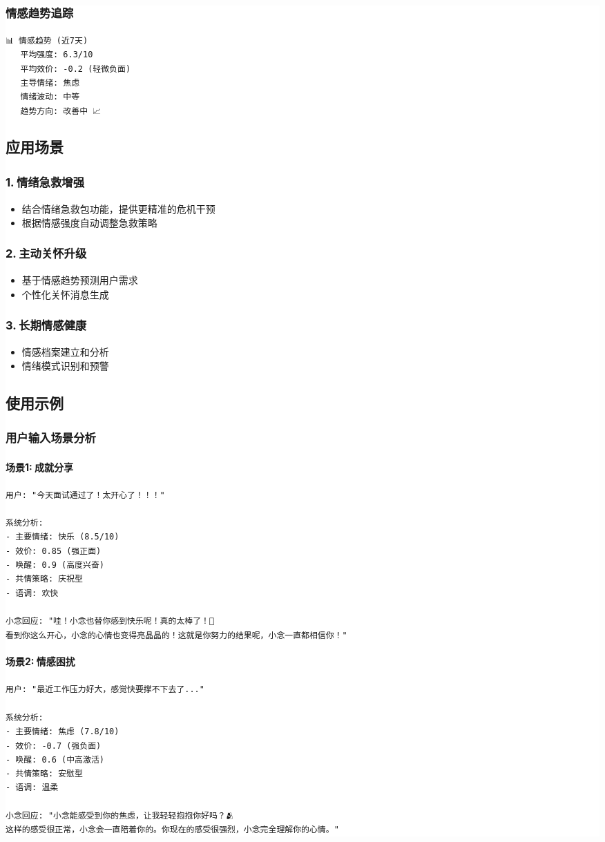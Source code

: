 ### 情感趋势追踪
```
📊 情感趋势 (近7天)
   平均强度: 6.3/10
   平均效价: -0.2 (轻微负面)
   主导情绪: 焦虑
   情绪波动: 中等
   趋势方向: 改善中 📈
```

## 应用场景

### 1. 情绪急救增强
- 结合情绪急救包功能，提供更精准的危机干预
- 根据情感强度自动调整急救策略

### 2. 主动关怀升级
- 基于情感趋势预测用户需求
- 个性化关怀消息生成

### 3. 长期情感健康
- 情感档案建立和分析
- 情绪模式识别和预警

## 使用示例

### 用户输入场景分析

#### 场景1: 成就分享
```
用户: "今天面试通过了！太开心了！！！"

系统分析:
- 主要情绪: 快乐 (8.5/10)
- 效价: 0.85 (强正面)
- 唤醒: 0.9 (高度兴奋)
- 共情策略: 庆祝型
- 语调: 欢快

小念回应: "哇！小念也替你感到快乐呢！真的太棒了！🎉 
看到你这么开心，小念的心情也变得亮晶晶的！这就是你努力的结果呢，小念一直都相信你！"
```

#### 场景2: 情感困扰
```
用户: "最近工作压力好大，感觉快要撑不下去了..."

系统分析:
- 主要情绪: 焦虑 (7.8/10)
- 效价: -0.7 (强负面)
- 唤醒: 0.6 (中高激活)
- 共情策略: 安慰型
- 语调: 温柔

小念回应: "小念能感受到你的焦虑，让我轻轻抱抱你好吗？🫂 
这样的感受很正常，小念会一直陪着你的。你现在的感受很强烈，小念完全理解你的心情。"
```
